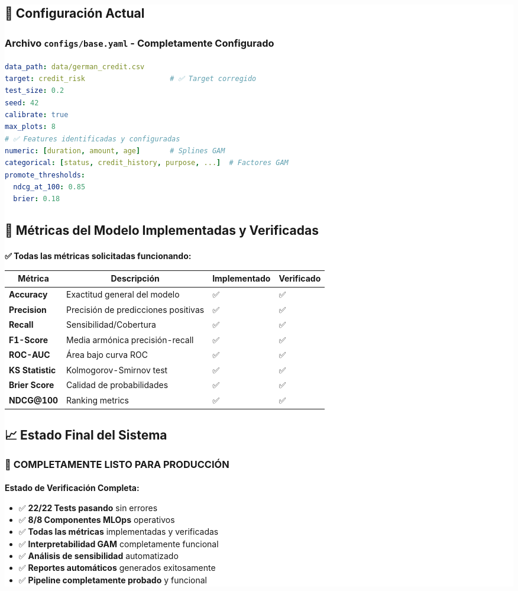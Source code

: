 ## 🔧 Configuración Actual

### Archivo `configs/base.yaml` - Completamente Configurado
```yaml
data_path: data/german_credit.csv
target: credit_risk                    # ✅ Target corregido
test_size: 0.2
seed: 42
calibrate: true
max_plots: 8
# ✅ Features identificadas y configuradas
numeric: [duration, amount, age]       # Splines GAM
categorical: [status, credit_history, purpose, ...]  # Factores GAM
promote_thresholds:
  ndcg_at_100: 0.85
  brier: 0.18
```

## 🔬 Métricas del Modelo Implementadas y Verificadas

**✅ Todas las métricas solicitadas funcionando:**

| Métrica | Descripción | Implementado | Verificado |
|---------|-------------|--------------|-----------|
| **Accuracy** | Exactitud general del modelo | ✅ | ✅ |
| **Precision** | Precisión de predicciones positivas | ✅ | ✅ |
| **Recall** | Sensibilidad/Cobertura | ✅ | ✅ |
| **F1-Score** | Media armónica precisión-recall | ✅ | ✅ |
| **ROC-AUC** | Área bajo curva ROC | ✅ | ✅ |
| **KS Statistic** | Kolmogorov-Smirnov test | ✅ | ✅ |
| **Brier Score** | Calidad de probabilidades | ✅ | ✅ |
| **NDCG@100** | Ranking metrics | ✅ | ✅ |

## 📈 Estado Final del Sistema

### 🎯 **COMPLETAMENTE LISTO PARA PRODUCCIÓN** 

**Estado de Verificación Completa:**
- ✅ **22/22 Tests pasando** sin errores
- ✅ **8/8 Componentes MLOps** operativos 
- ✅ **Todas las métricas** implementadas y verificadas
- ✅ **Interpretabilidad GAM** completamente funcional
- ✅ **Análisis de sensibilidad** automatizado
- ✅ **Reportes automáticos** generados exitosamente
- ✅ **Pipeline completamente probado** y funcional
